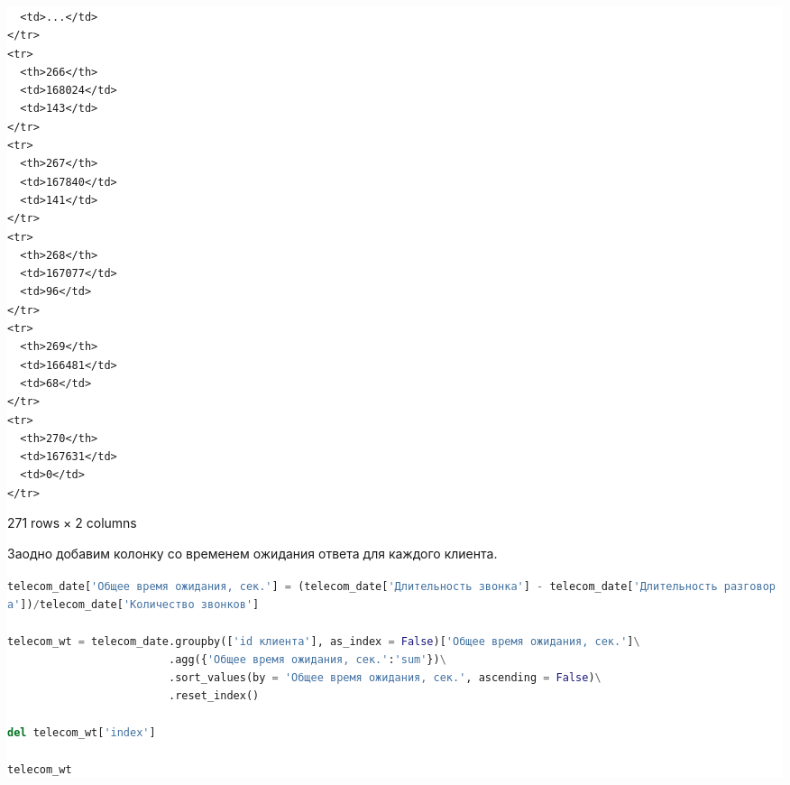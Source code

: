       <td>...</td>
    </tr>
    <tr>
      <th>266</th>
      <td>168024</td>
      <td>143</td>
    </tr>
    <tr>
      <th>267</th>
      <td>167840</td>
      <td>141</td>
    </tr>
    <tr>
      <th>268</th>
      <td>167077</td>
      <td>96</td>
    </tr>
    <tr>
      <th>269</th>
      <td>166481</td>
      <td>68</td>
    </tr>
    <tr>
      <th>270</th>
      <td>167631</td>
      <td>0</td>
    </tr>
  </tbody>
</table>
<p>271 rows × 2 columns</p>
</div>



Заодно добавим колонку со временем ожидания ответа для каждого клиента.


```python
telecom_date['Общее время ожидания, сек.'] = (telecom_date['Длительность звонка'] - telecom_date['Длительность разговора'])/telecom_date['Количество звонков']

telecom_wt = telecom_date.groupby(['id клиента'], as_index = False)['Общее время ожидания, сек.']\
                         .agg({'Общее время ожидания, сек.':'sum'})\
                         .sort_values(by = 'Общее время ожидания, сек.', ascending = False)\
                         .reset_index()

del telecom_wt['index']

telecom_wt
```




<div>
<style scoped>
    .dataframe tbody tr th:only-of-type {
        vertical-align: middle;
    }
